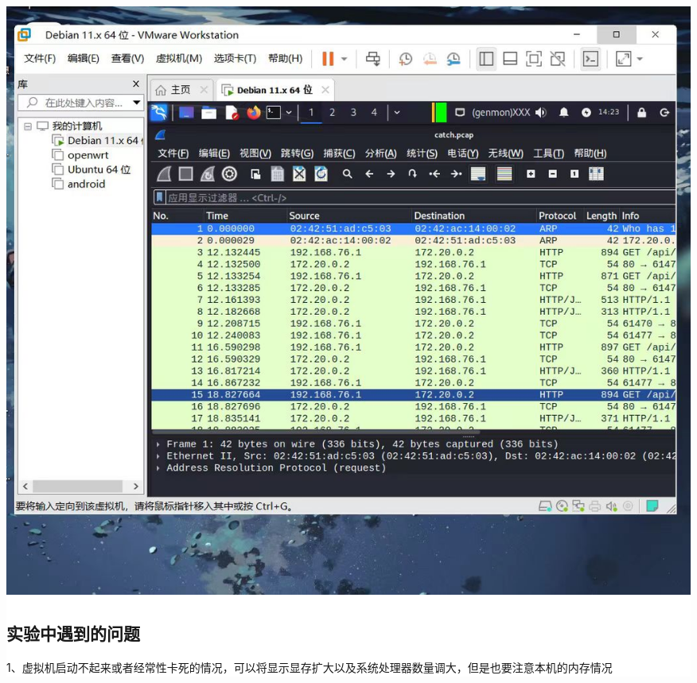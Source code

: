 ![catch查看访问容器的流量](img/catch文件查看访问容器的流量.jpg)



## 实验中遇到的问题

1、虚拟机启动不起来或者经常性卡死的情况，可以将显示显存扩大以及系统处理器数量调大，但是也要注意本机的内存情况
